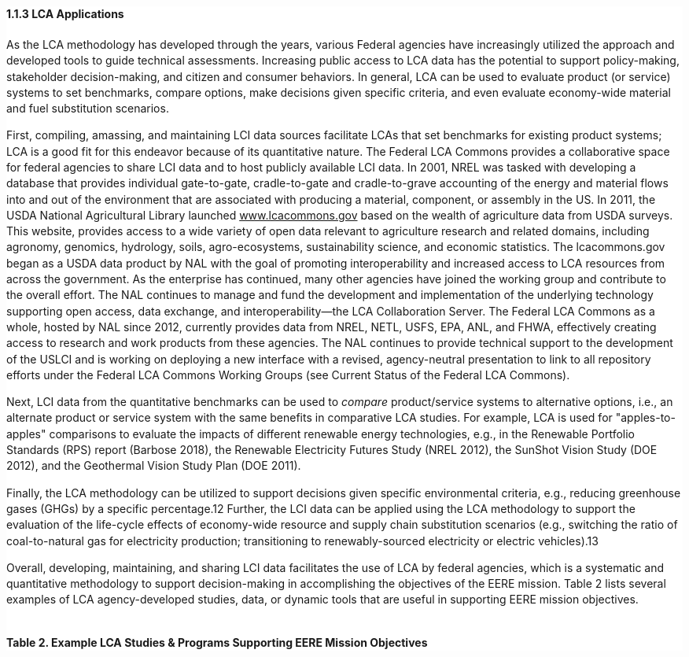 #### 1.1.3 LCA Applications

As the LCA methodology has developed through the years, various Federal agencies have increasingly utilized the approach and developed tools to guide technical assessments. Increasing public access to LCA data has the potential to support policy-making, stakeholder decision-making, and citizen and consumer behaviors. In general, LCA can be used to evaluate product (or service) systems to set benchmarks, compare options, make decisions given specific criteria, and even evaluate economy-wide material and fuel substitution scenarios.

First, compiling, amassing, and maintaining LCI data sources facilitate LCAs that set benchmarks for existing product systems; LCA is a good fit for this endeavor because of its quantitative nature. The Federal LCA Commons provides a collaborative space for federal agencies to share LCI data and to host publicly available LCI data. In 2001, NREL was tasked with developing a database that provides individual gate-to-gate, cradle-to-gate and cradle-to-grave accounting of the energy and material flows into and out of the environment that are associated with producing a material, component, or assembly in the US. In 2011, the USDA National Agricultural Library launched www.lcacommons.gov based on the wealth of agriculture data from USDA surveys. This website, provides access to a wide variety of open data relevant to agriculture research and related domains, including agronomy, genomics, hydrology, soils, agro-ecosystems, sustainability science, and economic statistics. The lcacommons.gov began as a USDA data product by NAL with the goal of promoting interoperability and increased access to LCA resources from across the government. As the enterprise has continued, many other agencies have joined the working group and contribute to the overall effort. The NAL continues to manage and fund the development and implementation of the underlying technology supporting open access, data exchange, and interoperability—the LCA Collaboration Server. The Federal LCA Commons as a whole, hosted by NAL since 2012, currently provides data from NREL, NETL, USFS, EPA, ANL, and FHWA, effectively creating access to research and work products from these agencies. The NAL continues to provide technical support to the development of the USLCI and is working on deploying a new interface with a revised, agency-neutral presentation to link to all repository efforts under the Federal LCA Commons Working Groups (see Current Status of the Federal LCA Commons).

Next, LCI data from the quantitative benchmarks can be used to _compare_ product/service systems to alternative options, i.e., an alternate product or service system with the same benefits in comparative LCA studies. For example, LCA is used for &quot;apples-to-apples&quot; comparisons to evaluate the impacts of different renewable energy technologies, e.g., in the Renewable Portfolio Standards (RPS) report (Barbose 2018), the Renewable Electricity Futures Study (NREL 2012), the SunShot Vision Study (DOE 2012), and the Geothermal Vision Study Plan (DOE 2011).

Finally, the LCA methodology can be utilized to support decisions given specific environmental criteria, e.g., reducing greenhouse gases (GHGs) by a specific percentage.12 Further, the LCI data can be applied using the LCA methodology to support the evaluation of the life-cycle effects of economy-wide resource and supply chain substitution scenarios (e.g., switching the ratio of coal-to-natural gas for electricity production; transitioning to renewably-sourced electricity or electric vehicles).13

Overall, developing, maintaining, and sharing LCI data facilitates the use of LCA by federal agencies, which is a systematic and quantitative methodology to support decision-making in accomplishing the objectives of the EERE mission. Table 2 lists several examples of LCA agency-developed studies, data, or dynamic tools that are useful in supporting EERE mission objectives.
<br>
<br>




**Table 2. Example LCA Studies &amp; Programs Supporting EERE Mission Objectives**

